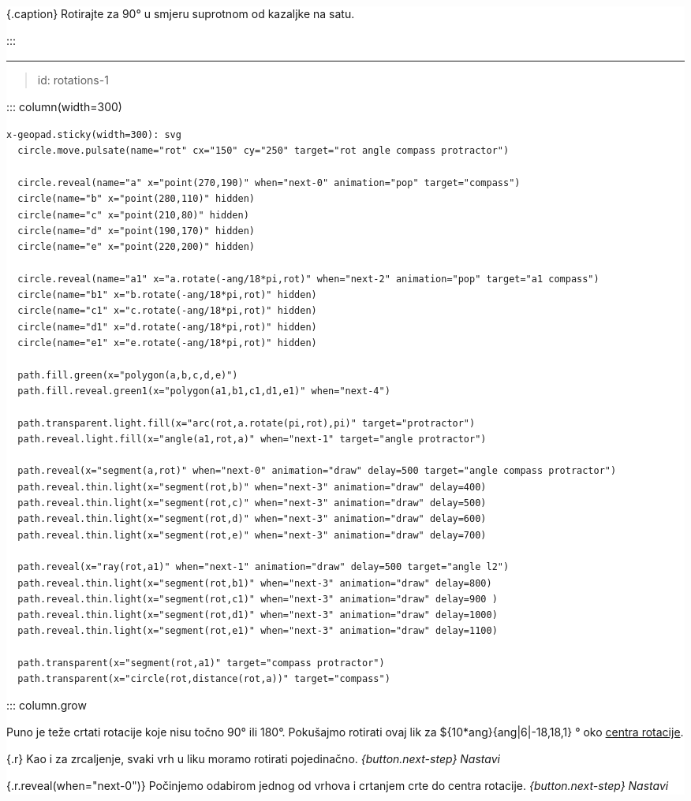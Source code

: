 {.caption} Rotirajte za 90° u smjeru suprotnom od kazaljke na satu.

:::

---
> id: rotations-1

::: column(width=300)

    x-geopad.sticky(width=300): svg
      circle.move.pulsate(name="rot" cx="150" cy="250" target="rot angle compass protractor")

      circle.reveal(name="a" x="point(270,190)" when="next-0" animation="pop" target="compass")
      circle(name="b" x="point(280,110)" hidden)
      circle(name="c" x="point(210,80)" hidden)
      circle(name="d" x="point(190,170)" hidden)
      circle(name="e" x="point(220,200)" hidden)

      circle.reveal(name="a1" x="a.rotate(-ang/18*pi,rot)" when="next-2" animation="pop" target="a1 compass")
      circle(name="b1" x="b.rotate(-ang/18*pi,rot)" hidden)
      circle(name="c1" x="c.rotate(-ang/18*pi,rot)" hidden)
      circle(name="d1" x="d.rotate(-ang/18*pi,rot)" hidden)
      circle(name="e1" x="e.rotate(-ang/18*pi,rot)" hidden)

      path.fill.green(x="polygon(a,b,c,d,e)")
      path.fill.reveal.green1(x="polygon(a1,b1,c1,d1,e1)" when="next-4")

      path.transparent.light.fill(x="arc(rot,a.rotate(pi,rot),pi)" target="protractor")
      path.reveal.light.fill(x="angle(a1,rot,a)" when="next-1" target="angle protractor")

      path.reveal(x="segment(a,rot)" when="next-0" animation="draw" delay=500 target="angle compass protractor")
      path.reveal.thin.light(x="segment(rot,b)" when="next-3" animation="draw" delay=400)
      path.reveal.thin.light(x="segment(rot,c)" when="next-3" animation="draw" delay=500)
      path.reveal.thin.light(x="segment(rot,d)" when="next-3" animation="draw" delay=600)
      path.reveal.thin.light(x="segment(rot,e)" when="next-3" animation="draw" delay=700)

      path.reveal(x="ray(rot,a1)" when="next-1" animation="draw" delay=500 target="angle l2")
      path.reveal.thin.light(x="segment(rot,b1)" when="next-3" animation="draw" delay=800)
      path.reveal.thin.light(x="segment(rot,c1)" when="next-3" animation="draw" delay=900 )
      path.reveal.thin.light(x="segment(rot,d1)" when="next-3" animation="draw" delay=1000)
      path.reveal.thin.light(x="segment(rot,e1)" when="next-3" animation="draw" delay=1100)

      path.transparent(x="segment(rot,a1)" target="compass protractor")
      path.transparent(x="circle(rot,distance(rot,a))" target="compass")

::: column.grow

Puno je teže crtati rotacije koje nisu točno 90° ili 180°. Pokušajmo rotirati ovaj lik za ${10*ang}{ang|6|-18,18,1} ° oko [centra rotacije](target:rot).

{.r} Kao i za zrcaljenje, svaki vrh u liku moramo rotirati pojedinačno. _{button.next-step} Nastavi_

{.r.reveal(when="next-0")} Počinjemo odabirom jednog od vrhova i crtanjem crte do centra rotacije. _{button.next-step} Nastavi_
